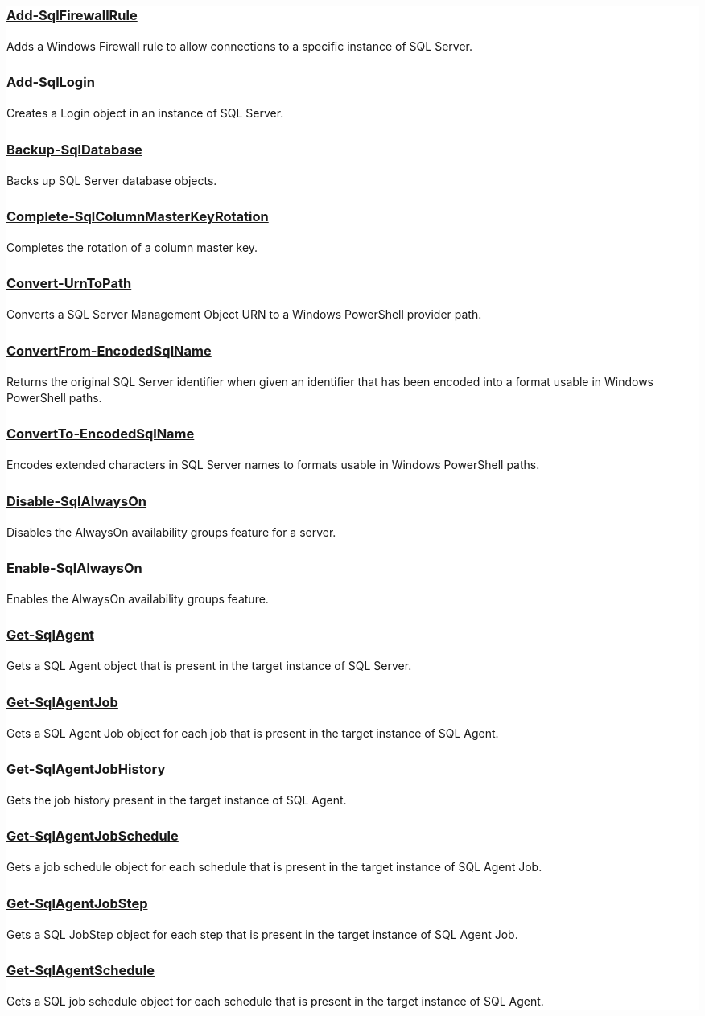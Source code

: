 ### [Add-SqlFirewallRule](./Add-SqlFirewallRule.md)
Adds a Windows Firewall rule to allow connections to a specific instance of SQL Server.

### [Add-SqlLogin](./Add-SqlLogin.md)
Creates a Login object in an instance of SQL Server.

### [Backup-SqlDatabase](./Backup-SqlDatabase.md)
Backs up SQL Server database objects.

### [Complete-SqlColumnMasterKeyRotation](./Complete-SqlColumnMasterKeyRotation.md)
Completes the rotation of a column master key.

### [Convert-UrnToPath](./Convert-UrnToPath.md)
Converts a SQL Server Management Object URN to a Windows PowerShell provider path.

### [ConvertFrom-EncodedSqlName](./ConvertFrom-EncodedSqlName.md)
Returns the original SQL Server identifier when given an identifier that has been encoded into a format usable in Windows PowerShell paths.

### [ConvertTo-EncodedSqlName](./ConvertTo-EncodedSqlName.md)
Encodes extended characters in SQL Server names to formats usable in Windows PowerShell paths.

### [Disable-SqlAlwaysOn](./Disable-SqlAlwaysOn.md)
Disables the AlwaysOn availability groups feature for a server.

### [Enable-SqlAlwaysOn](./Enable-SqlAlwaysOn.md)
Enables the AlwaysOn availability groups feature.

### [Get-SqlAgent](./Get-SqlAgent.md)
Gets a SQL Agent object that is present in the target instance of SQL Server.

### [Get-SqlAgentJob](./Get-SqlAgentJob.md)
Gets a SQL Agent Job object for each job that is present in the target instance of SQL Agent.

### [Get-SqlAgentJobHistory](./Get-SqlAgentJobHistory.md)
Gets the job history present in the target instance of SQL Agent.

### [Get-SqlAgentJobSchedule](./Get-SqlAgentJobSchedule.md)
Gets a job schedule object for each schedule that is present in the target instance of SQL Agent Job.

### [Get-SqlAgentJobStep](./Get-SqlAgentJobStep.md)
Gets a SQL JobStep object for each step that is present in the target instance of SQL Agent Job.

### [Get-SqlAgentSchedule](./Get-SqlAgentSchedule.md)
Gets a SQL job schedule object for each schedule that is present in the target instance of SQL Agent.

